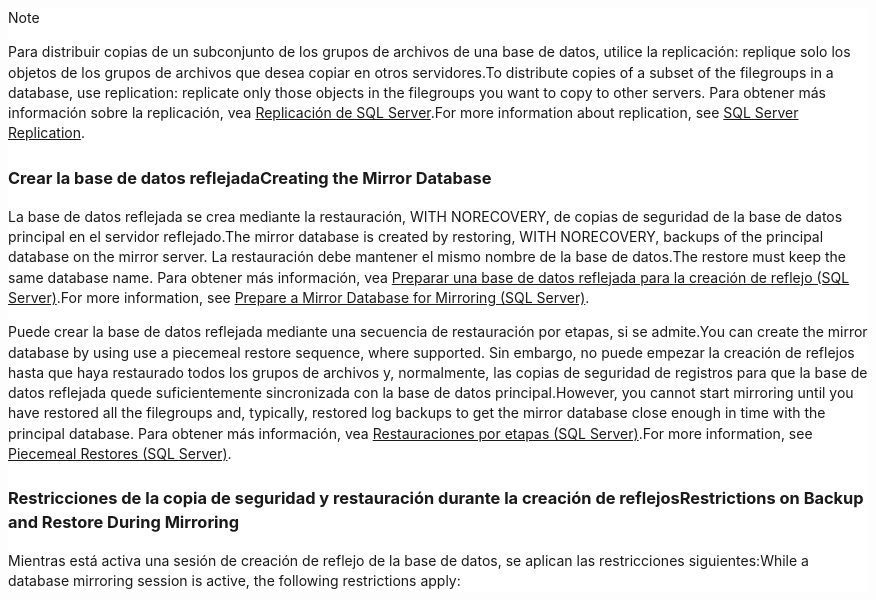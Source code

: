 > [!NOTE]  
>  <span data-ttu-id="25f6a-132">Para distribuir copias de un subconjunto de los grupos de archivos de una base de datos, utilice la replicación: replique solo los objetos de los grupos de archivos que desea copiar en otros servidores.</span><span class="sxs-lookup"><span data-stu-id="25f6a-132">To distribute copies of a subset of the filegroups in a database, use replication: replicate only those objects in the filegroups you want to copy to other servers.</span></span> <span data-ttu-id="25f6a-133">Para obtener más información sobre la replicación, vea [Replicación de SQL Server](../../relational-databases/replication/sql-server-replication.md).</span><span class="sxs-lookup"><span data-stu-id="25f6a-133">For more information about replication, see [SQL Server Replication](../../relational-databases/replication/sql-server-replication.md).</span></span>  
  
### <a name="creating-the-mirror-database"></a><span data-ttu-id="25f6a-134">Crear la base de datos reflejada</span><span class="sxs-lookup"><span data-stu-id="25f6a-134">Creating the Mirror Database</span></span>  
 <span data-ttu-id="25f6a-135">La base de datos reflejada se crea mediante la restauración, WITH NORECOVERY, de copias de seguridad de la base de datos principal en el servidor reflejado.</span><span class="sxs-lookup"><span data-stu-id="25f6a-135">The mirror database is created by restoring, WITH NORECOVERY, backups of the principal database on the mirror server.</span></span> <span data-ttu-id="25f6a-136">La restauración debe mantener el mismo nombre de la base de datos.</span><span class="sxs-lookup"><span data-stu-id="25f6a-136">The restore must keep the same database name.</span></span> <span data-ttu-id="25f6a-137">Para obtener más información, vea [Preparar una base de datos reflejada para la creación de reflejo &#40;SQL Server&#41;](../../database-engine/database-mirroring/prepare-a-mirror-database-for-mirroring-sql-server.md).</span><span class="sxs-lookup"><span data-stu-id="25f6a-137">For more information, see [Prepare a Mirror Database for Mirroring &#40;SQL Server&#41;](../../database-engine/database-mirroring/prepare-a-mirror-database-for-mirroring-sql-server.md).</span></span>  
  
 <span data-ttu-id="25f6a-138">Puede crear la base de datos reflejada mediante una secuencia de restauración por etapas, si se admite.</span><span class="sxs-lookup"><span data-stu-id="25f6a-138">You can create the mirror database by using use a piecemeal restore sequence, where supported.</span></span> <span data-ttu-id="25f6a-139">Sin embargo, no puede empezar la creación de reflejos hasta que haya restaurado todos los grupos de archivos y, normalmente, las copias de seguridad de registros para que la base de datos reflejada quede suficientemente sincronizada con la base de datos principal.</span><span class="sxs-lookup"><span data-stu-id="25f6a-139">However, you cannot start mirroring until you have restored all the filegroups and, typically, restored log backups to get the mirror database close enough in time with the principal database.</span></span> <span data-ttu-id="25f6a-140">Para obtener más información, vea [Restauraciones por etapas &#40;SQL Server&#41;](piecemeal-restores-sql-server.md).</span><span class="sxs-lookup"><span data-stu-id="25f6a-140">For more information, see [Piecemeal Restores &#40;SQL Server&#41;](piecemeal-restores-sql-server.md).</span></span>  
  
### <a name="restrictions-on-backup-and-restore-during-mirroring"></a><span data-ttu-id="25f6a-141">Restricciones de la copia de seguridad y restauración durante la creación de reflejos</span><span class="sxs-lookup"><span data-stu-id="25f6a-141">Restrictions on Backup and Restore During Mirroring</span></span>  
 <span data-ttu-id="25f6a-142">Mientras está activa una sesión de creación de reflejo de la base de datos, se aplican las restricciones siguientes:</span><span class="sxs-lookup"><span data-stu-id="25f6a-142">While a database mirroring session is active, the following restrictions apply:</span></span>  
  